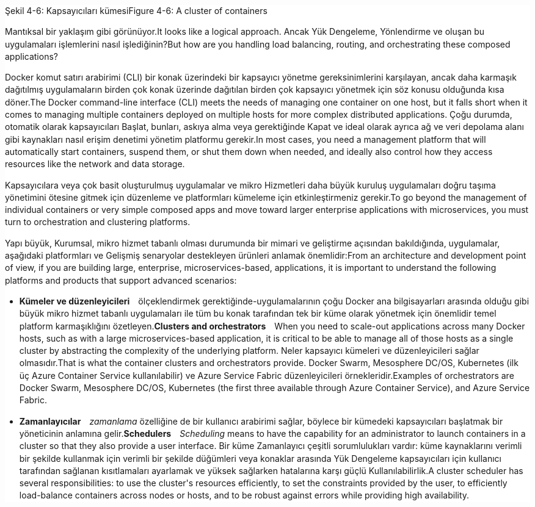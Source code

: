<span data-ttu-id="268cd-109">Şekil 4-6: Kapsayıcıları kümesi</span><span class="sxs-lookup"><span data-stu-id="268cd-109">Figure 4-6: A cluster of containers</span></span>

<span data-ttu-id="268cd-110">Mantıksal bir yaklaşım gibi görünüyor.</span><span class="sxs-lookup"><span data-stu-id="268cd-110">It looks like a logical approach.</span></span> <span data-ttu-id="268cd-111">Ancak Yük Dengeleme, Yönlendirme ve oluşan bu uygulamaları işlemlerini nasıl işlediğinin?</span><span class="sxs-lookup"><span data-stu-id="268cd-111">But how are you handling load balancing, routing, and orchestrating these composed applications?</span></span>

<span data-ttu-id="268cd-112">Docker komut satırı arabirimi (CLI) bir konak üzerindeki bir kapsayıcı yönetme gereksinimlerini karşılayan, ancak daha karmaşık dağıtılmış uygulamaların birden çok konak üzerinde dağıtılan birden çok kapsayıcı yönetmek için söz konusu olduğunda kısa döner.</span><span class="sxs-lookup"><span data-stu-id="268cd-112">The Docker command-line interface (CLI) meets the needs of managing one container on one host, but it falls short when it comes to managing multiple containers deployed on multiple hosts for more complex distributed applications.</span></span> <span data-ttu-id="268cd-113">Çoğu durumda, otomatik olarak kapsayıcıları Başlat, bunları, askıya alma veya gerektiğinde Kapat ve ideal olarak ayrıca ağ ve veri depolama alanı gibi kaynakları nasıl erişim denetimi yönetim platformu gerekir.</span><span class="sxs-lookup"><span data-stu-id="268cd-113">In most cases, you need a management platform that will automatically start containers, suspend them, or shut them down when needed, and ideally also control how they access resources like the network and data storage.</span></span>

<span data-ttu-id="268cd-114">Kapsayıcılara veya çok basit oluşturulmuş uygulamalar ve mikro Hizmetleri daha büyük kuruluş uygulamaları doğru taşıma yönetimini ötesine gitmek için düzenleme ve platformları kümeleme için etkinleştirmeniz gerekir.</span><span class="sxs-lookup"><span data-stu-id="268cd-114">To go beyond the management of individual containers or very simple composed apps and move toward larger enterprise applications with microservices, you must turn to orchestration and clustering platforms.</span></span>

<span data-ttu-id="268cd-115">Yapı büyük, Kurumsal, mikro hizmet tabanlı olması durumunda bir mimari ve geliştirme açısından bakıldığında, uygulamalar, aşağıdaki platformları ve Gelişmiş senaryolar destekleyen ürünleri anlamak önemlidir:</span><span class="sxs-lookup"><span data-stu-id="268cd-115">From an architecture and development point of view, if you are building large, enterprise, microservices-based, applications, it is important to understand the following platforms and products that support advanced scenarios:</span></span>

-   <span data-ttu-id="268cd-116">**Kümeler ve düzenleyicileri** ölçeklendirmek gerektiğinde-uygulamalarının çoğu Docker ana bilgisayarları arasında olduğu gibi büyük mikro hizmet tabanlı uygulamaları ile tüm bu konak tarafından tek bir küme olarak yönetmek için önemlidir temel platform karmaşıklığını özetleyen.</span><span class="sxs-lookup"><span data-stu-id="268cd-116">**Clusters and orchestrators** When you need to scale-out applications across many Docker hosts, such as with a large microservices-based application, it is critical to be able to manage all of those hosts as a single cluster by abstracting the complexity of the underlying platform.</span></span> <span data-ttu-id="268cd-117">Neler kapsayıcı kümeleri ve düzenleyicileri sağlar olmasıdır.</span><span class="sxs-lookup"><span data-stu-id="268cd-117">That is what the container clusters and orchestrators provide.</span></span> <span data-ttu-id="268cd-118">Docker Swarm, Mesosphere DC/OS, Kubernetes (ilk üç Azure Container Service kullanılabilir) ve Azure Service Fabric düzenleyicileri örnekleridir.</span><span class="sxs-lookup"><span data-stu-id="268cd-118">Examples of orchestrators are Docker Swarm, Mesosphere DC/OS, Kubernetes (the first three available through Azure Container Service), and Azure Service Fabric.</span></span>

-   <span data-ttu-id="268cd-119">**Zamanlayıcılar** *zamanlama* özelliğine de bir kullanıcı arabirimi sağlar, böylece bir kümedeki kapsayıcıları başlatmak bir yöneticinin anlamına gelir.</span><span class="sxs-lookup"><span data-stu-id="268cd-119">**Schedulers** *Scheduling* means to have the capability for an administrator to launch containers in a cluster so that they also provide a user interface.</span></span> <span data-ttu-id="268cd-120">Bir küme Zamanlayıcı çeşitli sorumlulukları vardır: küme kaynaklarını verimli bir şekilde kullanmak için verimli bir şekilde düğümleri veya konaklar arasında Yük Dengeleme kapsayıcıları için kullanıcı tarafından sağlanan kısıtlamaları ayarlamak ve yüksek sağlarken hatalarına karşı güçlü Kullanılabilirlik.</span><span class="sxs-lookup"><span data-stu-id="268cd-120">A cluster scheduler has several responsibilities: to use the cluster's resources efficiently, to set the constraints provided by the user, to efficiently load-balance containers across nodes or hosts, and to be robust against errors while providing high availability.</span></span>

